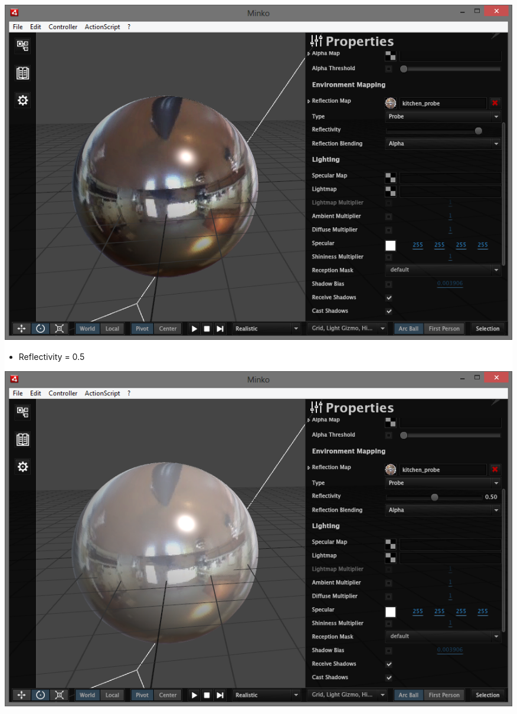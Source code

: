 ![](images/Reflectivity1.png "images/Reflectivity1.png")

-   Reflectivity = 0.5

![](images/Reflectivity0.4.png "images/Reflectivity0.4.png")
